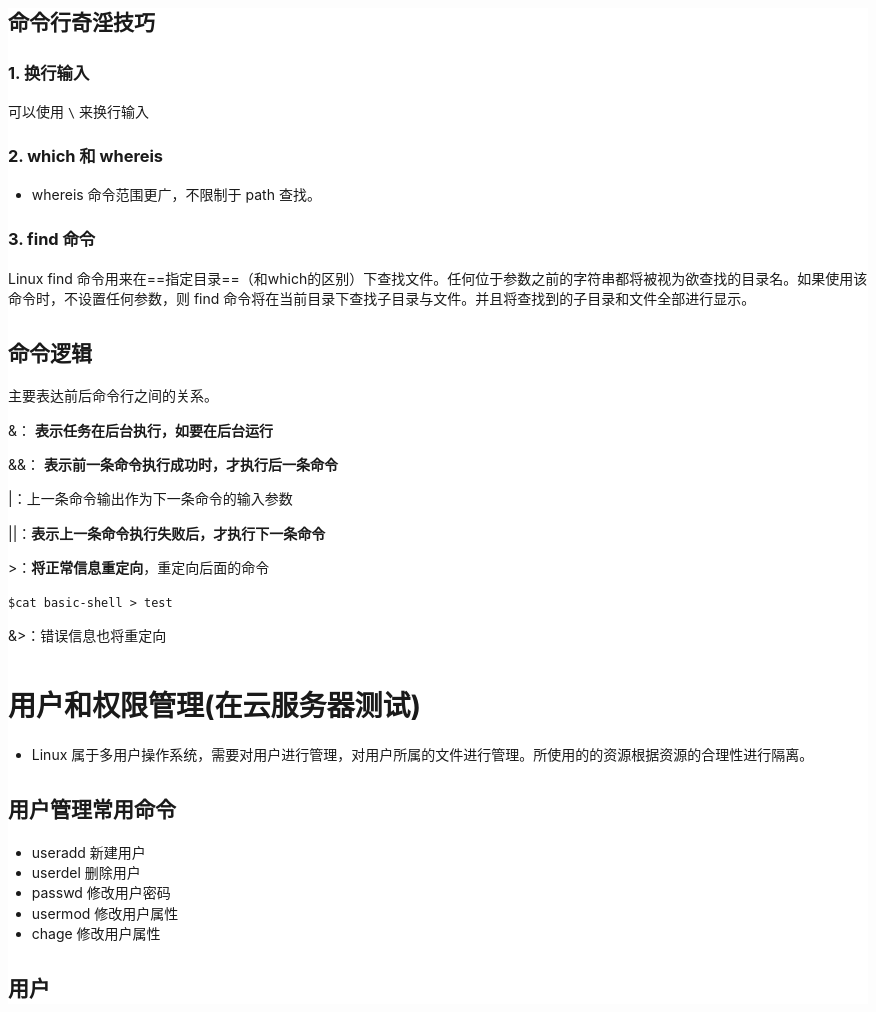 


## 命令行奇淫技巧

### 1. 换行输入

可以使用 `\` 来换行输入

### 2. which 和 whereis

* whereis 命令范围更广，不限制于 path 查找。

### 3. find 命令

Linux find 命令用来在==指定目录==（和which的区别）下查找文件。任何位于参数之前的字符串都将被视为欲查找的目录名。如果使用该命令时，不设置任何参数，则 find 命令将在当前目录下查找子目录与文件。并且将查找到的子目录和文件全部进行显示。

## 命令逻辑

主要表达前后命令行之间的关系。

&： **表示任务在后台执行，如要在后台运行**

&&： **表示前一条命令执行成功时，才执行后一条命令**

|：上一条命令输出作为下一条命令的输入参数

||：**表示上一条命令执行失败后，才执行下一条命令**

\>：**将正常信息重定向**，重定向后面的命令

```shell
$cat basic-shell > test
```

&>：错误信息也将重定向



# 用户和权限管理(在云服务器测试)

* Linux 属于多用户操作系统，需要对用户进行管理，对用户所属的文件进行管理。所使用的的资源根据资源的合理性进行隔离。

## 用户管理常用命令

*  useradd 新建用户
* userdel 删除用户
* passwd 修改用户密码
* usermod 修改用户属性
* chage 修改用户属性

## 用户

